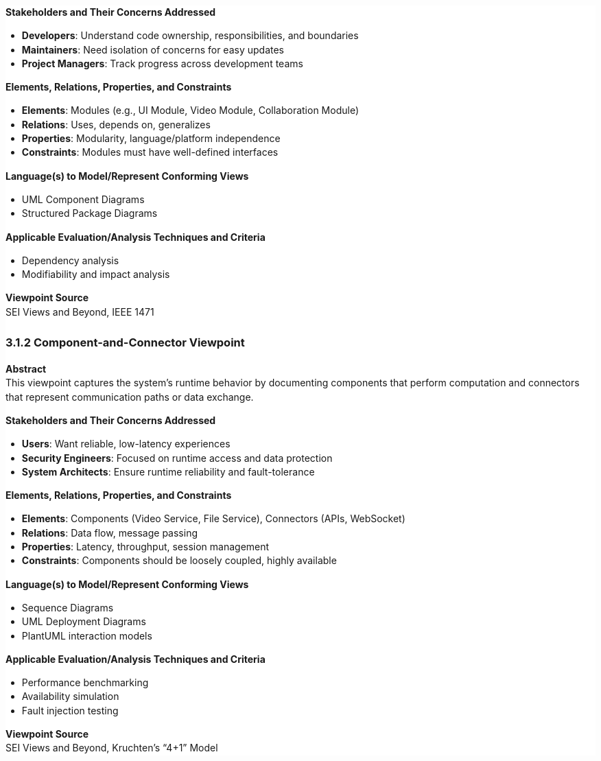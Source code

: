 **Stakeholders and Their Concerns Addressed**

- **Developers**: Understand code ownership, responsibilities, and boundaries
- **Maintainers**: Need isolation of concerns for easy updates
- **Project Managers**: Track progress across development teams

**Elements, Relations, Properties, and Constraints**

- **Elements**: Modules (e.g., UI Module, Video Module, Collaboration Module)
- **Relations**: Uses, depends on, generalizes
- **Properties**: Modularity, language/platform independence
- **Constraints**: Modules must have well-defined interfaces

**Language(s) to Model/Represent Conforming Views**

- UML Component Diagrams
- Structured Package Diagrams

**Applicable Evaluation/Analysis Techniques and Criteria**

- Dependency analysis
- Modifiability and impact analysis

**Viewpoint Source**  
SEI Views and Beyond, IEEE 1471

### 3.1.2 Component-and-Connector Viewpoint

**Abstract**  
This viewpoint captures the system’s runtime behavior by documenting components that perform computation and connectors that represent communication paths or data exchange.

**Stakeholders and Their Concerns Addressed**

- **Users**: Want reliable, low-latency experiences
- **Security Engineers**: Focused on runtime access and data protection
- **System Architects**: Ensure runtime reliability and fault-tolerance

**Elements, Relations, Properties, and Constraints**

- **Elements**: Components (Video Service, File Service), Connectors (APIs, WebSocket)
- **Relations**: Data flow, message passing
- **Properties**: Latency, throughput, session management
- **Constraints**: Components should be loosely coupled, highly available

**Language(s) to Model/Represent Conforming Views**

- Sequence Diagrams
- UML Deployment Diagrams
- PlantUML interaction models

**Applicable Evaluation/Analysis Techniques and Criteria**

- Performance benchmarking
- Availability simulation
- Fault injection testing

**Viewpoint Source**  
SEI Views and Beyond, Kruchten’s “4+1” Model
